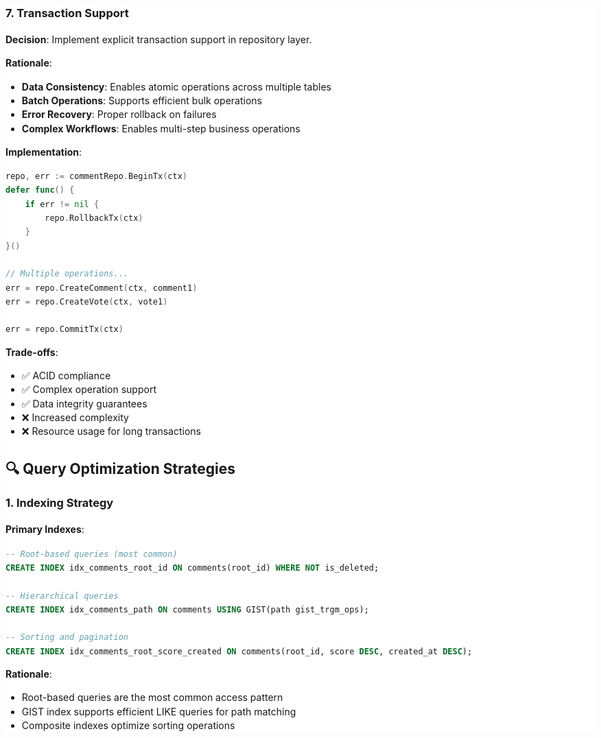 ### 7. Transaction Support

**Decision**: Implement explicit transaction support in repository layer.

**Rationale**:
- **Data Consistency**: Enables atomic operations across multiple tables
- **Batch Operations**: Supports efficient bulk operations
- **Error Recovery**: Proper rollback on failures
- **Complex Workflows**: Enables multi-step business operations

**Implementation**:
```go
repo, err := commentRepo.BeginTx(ctx)
defer func() {
    if err != nil {
        repo.RollbackTx(ctx)
    }
}()

// Multiple operations...
err = repo.CreateComment(ctx, comment1)
err = repo.CreateVote(ctx, vote1)

err = repo.CommitTx(ctx)
```

**Trade-offs**:
- ✅ ACID compliance
- ✅ Complex operation support
- ✅ Data integrity guarantees
- ❌ Increased complexity
- ❌ Resource usage for long transactions

## 🔍 Query Optimization Strategies

### 1. Indexing Strategy

**Primary Indexes**:
```sql
-- Root-based queries (most common)
CREATE INDEX idx_comments_root_id ON comments(root_id) WHERE NOT is_deleted;

-- Hierarchical queries
CREATE INDEX idx_comments_path ON comments USING GIST(path gist_trgm_ops);

-- Sorting and pagination
CREATE INDEX idx_comments_root_score_created ON comments(root_id, score DESC, created_at DESC);
```

**Rationale**:
- Root-based queries are the most common access pattern
- GIST index supports efficient LIKE queries for path matching
- Composite indexes optimize sorting operations
